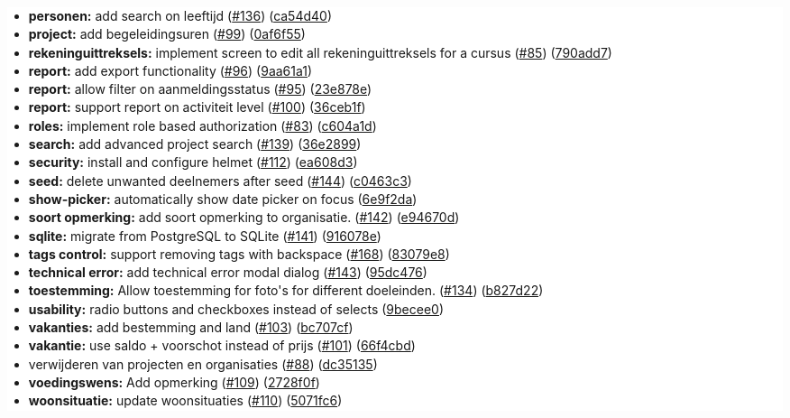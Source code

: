 - **personen:** add search on leeftijd ([#136](https://github.com/nicojs/rock-solid/issues/136)) ([ca54d40](https://github.com/nicojs/rock-solid/commit/ca54d40506f75ed181f4a4efa86fa3506476fddf))
- **project:** add begeleidingsuren ([#99](https://github.com/nicojs/rock-solid/issues/99)) ([0af6f55](https://github.com/nicojs/rock-solid/commit/0af6f55027cc274e4a681485007f0f41ac661f39))
- **rekeninguittreksels:** implement screen to edit all rekeninguittreksels for a cursus ([#85](https://github.com/nicojs/rock-solid/issues/85)) ([790add7](https://github.com/nicojs/rock-solid/commit/790add75954ed04b992d9d7c79101598de1cb725))
- **report:** add export functionality ([#96](https://github.com/nicojs/rock-solid/issues/96)) ([9aa61a1](https://github.com/nicojs/rock-solid/commit/9aa61a1fcf754b26f41dd0bf69e6c5334e6796ef))
- **report:** allow filter on aanmeldingsstatus ([#95](https://github.com/nicojs/rock-solid/issues/95)) ([23e878e](https://github.com/nicojs/rock-solid/commit/23e878e3bf6c411ca107ec431e8ccc156b2b85fa))
- **report:** support report on activiteit level ([#100](https://github.com/nicojs/rock-solid/issues/100)) ([36ceb1f](https://github.com/nicojs/rock-solid/commit/36ceb1f549e3f63ba04035c471a45ba34f5c4316))
- **roles:** implement role based authorization ([#83](https://github.com/nicojs/rock-solid/issues/83)) ([c604a1d](https://github.com/nicojs/rock-solid/commit/c604a1d952392f0583e161f0517dbb7f8a24886a))
- **search:** add advanced project search ([#139](https://github.com/nicojs/rock-solid/issues/139)) ([36e2899](https://github.com/nicojs/rock-solid/commit/36e2899f6543f26475ab308ee80b5203ed64f417))
- **security:** install and configure helmet ([#112](https://github.com/nicojs/rock-solid/issues/112)) ([ea608d3](https://github.com/nicojs/rock-solid/commit/ea608d340fa12e367aeba7bca8865b3ccb499039))
- **seed:** delete unwanted deelnemers after seed ([#144](https://github.com/nicojs/rock-solid/issues/144)) ([c0463c3](https://github.com/nicojs/rock-solid/commit/c0463c3aaae890ed9f6bbd428f9fa9c04cba6768))
- **show-picker:** automatically show date picker on focus ([6e9f2da](https://github.com/nicojs/rock-solid/commit/6e9f2dab890d24a89bf0037b36b440d14b17539b))
- **soort opmerking:** add soort opmerking to organisatie. ([#142](https://github.com/nicojs/rock-solid/issues/142)) ([e94670d](https://github.com/nicojs/rock-solid/commit/e94670daf08801e44155366e3c0dc255a61e6b0c))
- **sqlite:** migrate from PostgreSQL to SQLite ([#141](https://github.com/nicojs/rock-solid/issues/141)) ([916078e](https://github.com/nicojs/rock-solid/commit/916078e7e6d730793f93c3616f972b816d3d0dca))
- **tags control:** support removing tags with backspace ([#168](https://github.com/nicojs/rock-solid/issues/168)) ([83079e8](https://github.com/nicojs/rock-solid/commit/83079e8147a0cb9cbc4fc091f05004932343afd4))
- **technical error:** add technical error modal dialog ([#143](https://github.com/nicojs/rock-solid/issues/143)) ([95dc476](https://github.com/nicojs/rock-solid/commit/95dc476a260eba4e6654cc30d19ade3553d3a33b))
- **toestemming:** Allow toestemming for foto's for different doeleinden. ([#134](https://github.com/nicojs/rock-solid/issues/134)) ([b827d22](https://github.com/nicojs/rock-solid/commit/b827d2264142d460de09ac6be520b17d91e1ffec))
- **usability:** radio buttons and checkboxes instead of selects ([9becee0](https://github.com/nicojs/rock-solid/commit/9becee0dcfb6bb7f55f6518b9ced6e84b9b8af53))
- **vakanties:** add bestemming and land ([#103](https://github.com/nicojs/rock-solid/issues/103)) ([bc707cf](https://github.com/nicojs/rock-solid/commit/bc707cf614ce3a328135a49abdf75a939fc91c22))
- **vakantie:** use saldo + voorschot instead of prijs ([#101](https://github.com/nicojs/rock-solid/issues/101)) ([66f4cbd](https://github.com/nicojs/rock-solid/commit/66f4cbd261da601a0e285daf845b17398c95c73e))
- verwijderen van projecten en organisaties ([#88](https://github.com/nicojs/rock-solid/issues/88)) ([dc35135](https://github.com/nicojs/rock-solid/commit/dc351356c27273924c063c52607973ba3f60bfbf))
- **voedingswens:** Add opmerking ([#109](https://github.com/nicojs/rock-solid/issues/109)) ([2728f0f](https://github.com/nicojs/rock-solid/commit/2728f0f72c2b2e9dbd9a901a80dc90f24b0d4273))
- **woonsituatie:** update woonsituaties ([#110](https://github.com/nicojs/rock-solid/issues/110)) ([5071fc6](https://github.com/nicojs/rock-solid/commit/5071fc64d0d9264ff110464c65f20c9b3fe01141))
